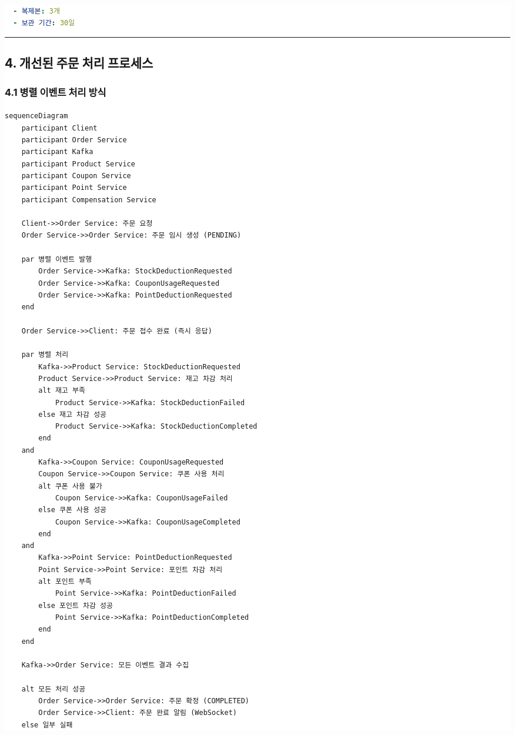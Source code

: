 ```yaml
  - 복제본: 3개
  - 보관 기간: 30일
```

---

## 4. 개선된 주문 처리 프로세스

### 4.1 병렬 이벤트 처리 방식

```mermaid
sequenceDiagram
    participant Client
    participant Order Service
    participant Kafka
    participant Product Service
    participant Coupon Service
    participant Point Service
    participant Compensation Service
    
    Client->>Order Service: 주문 요청
    Order Service->>Order Service: 주문 임시 생성 (PENDING)
    
    par 병렬 이벤트 발행
        Order Service->>Kafka: StockDeductionRequested
        Order Service->>Kafka: CouponUsageRequested  
        Order Service->>Kafka: PointDeductionRequested
    end
    
    Order Service->>Client: 주문 접수 완료 (즉시 응답)
    
    par 병렬 처리
        Kafka->>Product Service: StockDeductionRequested
        Product Service->>Product Service: 재고 차감 처리
        alt 재고 부족
            Product Service->>Kafka: StockDeductionFailed
        else 재고 차감 성공
            Product Service->>Kafka: StockDeductionCompleted
        end
    and
        Kafka->>Coupon Service: CouponUsageRequested
        Coupon Service->>Coupon Service: 쿠폰 사용 처리
        alt 쿠폰 사용 불가
            Coupon Service->>Kafka: CouponUsageFailed
        else 쿠폰 사용 성공
            Coupon Service->>Kafka: CouponUsageCompleted
        end
    and
        Kafka->>Point Service: PointDeductionRequested
        Point Service->>Point Service: 포인트 차감 처리
        alt 포인트 부족
            Point Service->>Kafka: PointDeductionFailed
        else 포인트 차감 성공
            Point Service->>Kafka: PointDeductionCompleted
        end
    end
    
    Kafka->>Order Service: 모든 이벤트 결과 수집
    
    alt 모든 처리 성공
        Order Service->>Order Service: 주문 확정 (COMPLETED)
        Order Service->>Client: 주문 완료 알림 (WebSocket)
    else 일부 실패
```